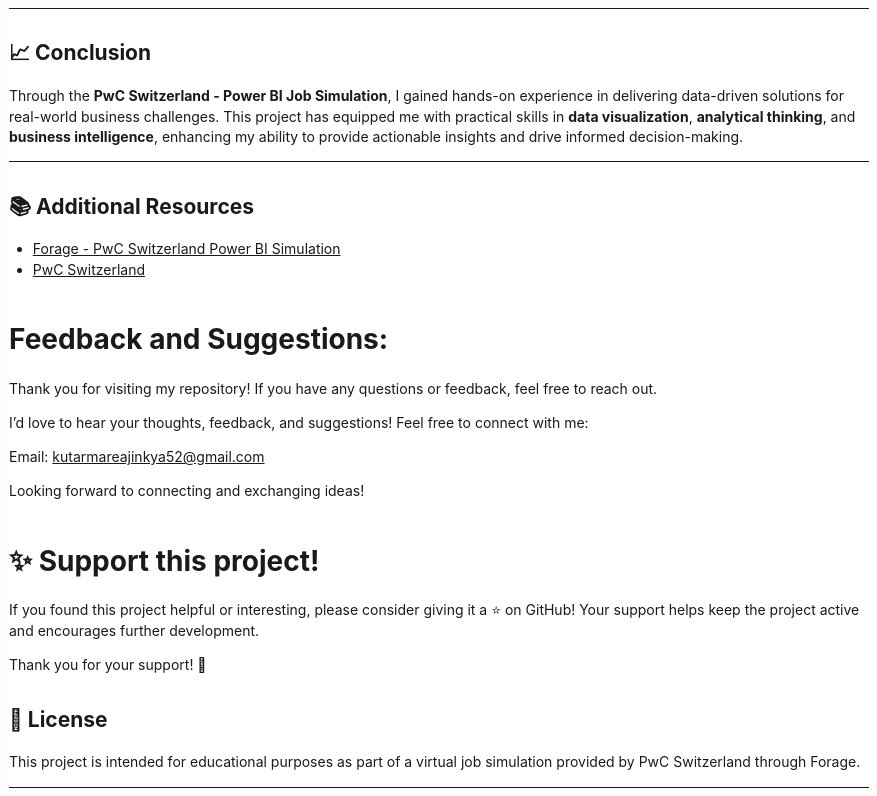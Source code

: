 
---

## 📈 Conclusion

Through the **PwC Switzerland - Power BI Job Simulation**, I gained hands-on experience in delivering data-driven solutions for real-world business challenges. This project has equipped me with practical skills in **data visualization**, **analytical thinking**, and **business intelligence**, enhancing my ability to provide actionable insights and drive informed decision-making.

---

## 📚 Additional Resources

- [Forage - PwC Switzerland Power BI Simulation](https://www.theforage.com/simulations/pwc-ch/power-bi-cqxg)
- [PwC Switzerland](https://www.pwc.ch/en.html)

# Feedback and Suggestions:

Thank you for visiting my repository! If you have any questions or feedback, feel free to reach out.

I’d love to hear your thoughts, feedback, and suggestions! Feel free to connect with me:

 
 Email: kutarmareajinkya52@gmail.com


Looking forward to connecting and exchanging ideas!

# ✨ Support this project!
If you found this project helpful or interesting, please consider giving it a ⭐ on GitHub!
Your support helps keep the project active and encourages further development.

Thank you for your support! 💖


## 📄 License

This project is intended for educational purposes as part of a virtual job simulation provided by PwC Switzerland through Forage.

---


